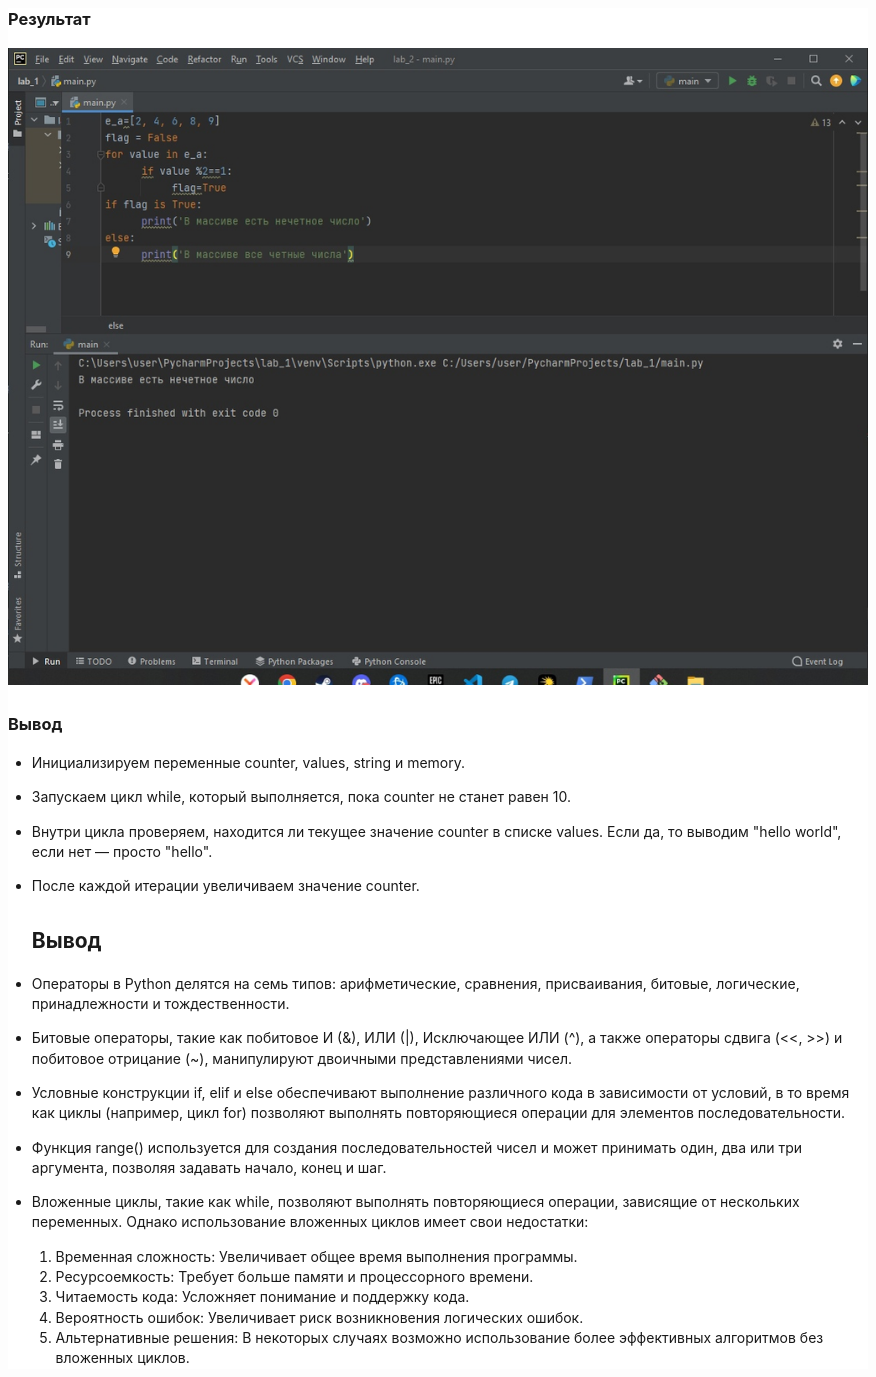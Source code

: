### Результат
![Меню](https://github.com/Soleeek30/-/blob/Theme_3/pics3/10.jpg)
### Вывод
- Инициализируем переменные counter, values, string и memory.
- Запускаем цикл while, который выполняется, пока counter не станет равен 10.
- Внутри цикла проверяем, находится ли текущее значение counter в списке values. Если да, то выводим "hello world", если нет — просто "hello".
- После каждой итерации увеличиваем значение counter.

  ## Вывод
- Операторы в Python делятся на семь типов: арифметические, сравнения, присваивания, битовые, логические, принадлежности и тождественности. 
- Битовые операторы, такие как побитовое И (&), ИЛИ (|), Исключающее ИЛИ (^), а также операторы сдвига (<<, >>) и побитовое отрицание (~), манипулируют двоичными представлениями чисел.
- Условные конструкции if, elif и else обеспечивают выполнение различного кода в зависимости от условий, в то время как циклы (например, цикл for) позволяют выполнять повторяющиеся операции для элементов последовательности.
- Функция range() используется для создания последовательностей чисел и может принимать один, два или три аргумента, позволяя задавать начало, конец и шаг. 
- Вложенные циклы, такие как while, позволяют выполнять повторяющиеся операции, зависящие от нескольких переменных. Однако использование вложенных циклов имеет свои недостатки: 
  1. Временная сложность: Увеличивает общее время выполнения программы.
  2. Ресурсоемкость: Требует больше памяти и процессорного времени.
  3. Читаемость кода: Усложняет понимание и поддержку кода.
  4. Вероятность ошибок: Увеличивает риск возникновения логических ошибок.
  5. Альтернативные решения: В некоторых случаях возможно использование более эффективных алгоритмов без вложенных циклов.
